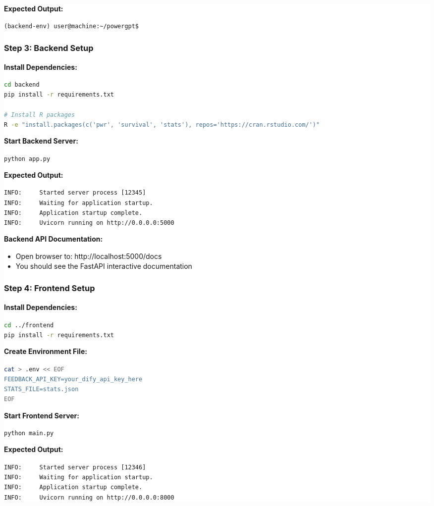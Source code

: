 **Expected Output:**
```
(backend-env) user@machine:~/powergpt$ 
```

### Step 3: Backend Setup

**Install Dependencies:**
```bash
cd backend
pip install -r requirements.txt

# Install R packages
R -e "install.packages(c('pwr', 'survival', 'stats'), repos='https://cran.rstudio.com/')"
```

**Start Backend Server:**
```bash
python app.py
```

**Expected Output:**
```
INFO:     Started server process [12345]
INFO:     Waiting for application startup.
INFO:     Application startup complete.
INFO:     Uvicorn running on http://0.0.0.0:5000
```

**Backend API Documentation:**
- Open browser to: http://localhost:5000/docs
- You should see the FastAPI interactive documentation

### Step 4: Frontend Setup

**Install Dependencies:**
```bash
cd ../frontend
pip install -r requirements.txt
```

**Create Environment File:**
```bash
cat > .env << EOF
FEEDBACK_API_KEY=your_dify_api_key_here
STATS_FILE=stats.json
EOF
```

**Start Frontend Server:**
```bash
python main.py
```

**Expected Output:**
```
INFO:     Started server process [12346]
INFO:     Waiting for application startup.
INFO:     Application startup complete.
INFO:     Uvicorn running on http://0.0.0.0:8000
```
